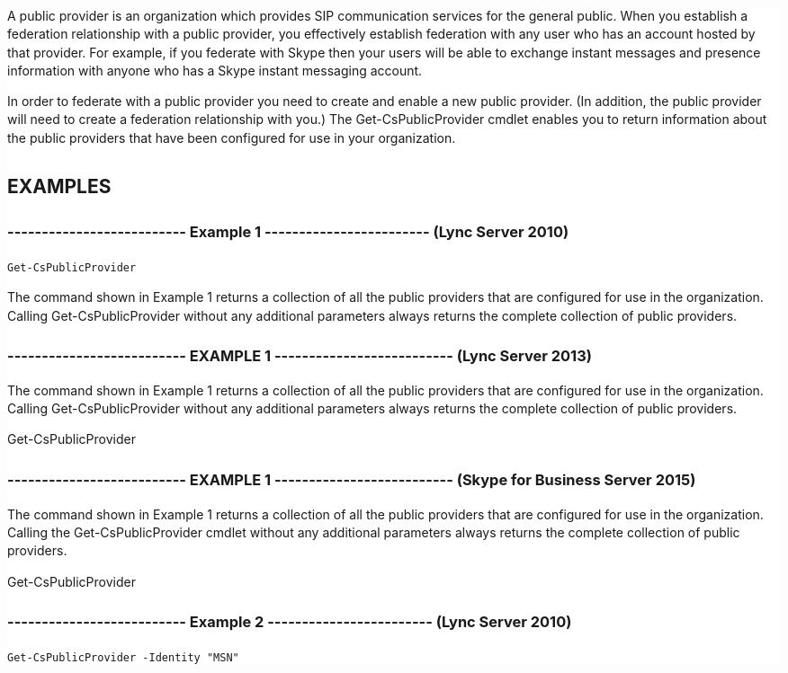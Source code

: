 A public provider is an organization which provides SIP communication services for the general public.
When you establish a federation relationship with a public provider, you effectively establish federation with any user who has an account hosted by that provider.
For example, if you federate with Skype then your users will be able to exchange instant messages and presence information with anyone who has a Skype instant messaging account.

In order to federate with a public provider you need to create and enable a new public provider.
(In addition, the public provider will need to create a federation relationship with you.) The Get-CsPublicProvider cmdlet enables you to return information about the public providers that have been configured for use in your organization.



## EXAMPLES

### -------------------------- Example 1 ------------------------ (Lync Server 2010)
```
Get-CsPublicProvider
```

The command shown in Example 1 returns a collection of all the public providers that are configured for use in the organization.
Calling Get-CsPublicProvider without any additional parameters always returns the complete collection of public providers.

### -------------------------- EXAMPLE 1 -------------------------- (Lync Server 2013)
```

```

The command shown in Example 1 returns a collection of all the public providers that are configured for use in the organization.
Calling Get-CsPublicProvider without any additional parameters always returns the complete collection of public providers.

Get-CsPublicProvider

### -------------------------- EXAMPLE 1 -------------------------- (Skype for Business Server 2015)
```

```

The command shown in Example 1 returns a collection of all the public providers that are configured for use in the organization.
Calling the Get-CsPublicProvider cmdlet without any additional parameters always returns the complete collection of public providers.

Get-CsPublicProvider

### -------------------------- Example 2 ------------------------ (Lync Server 2010)
```
Get-CsPublicProvider -Identity "MSN"
```
